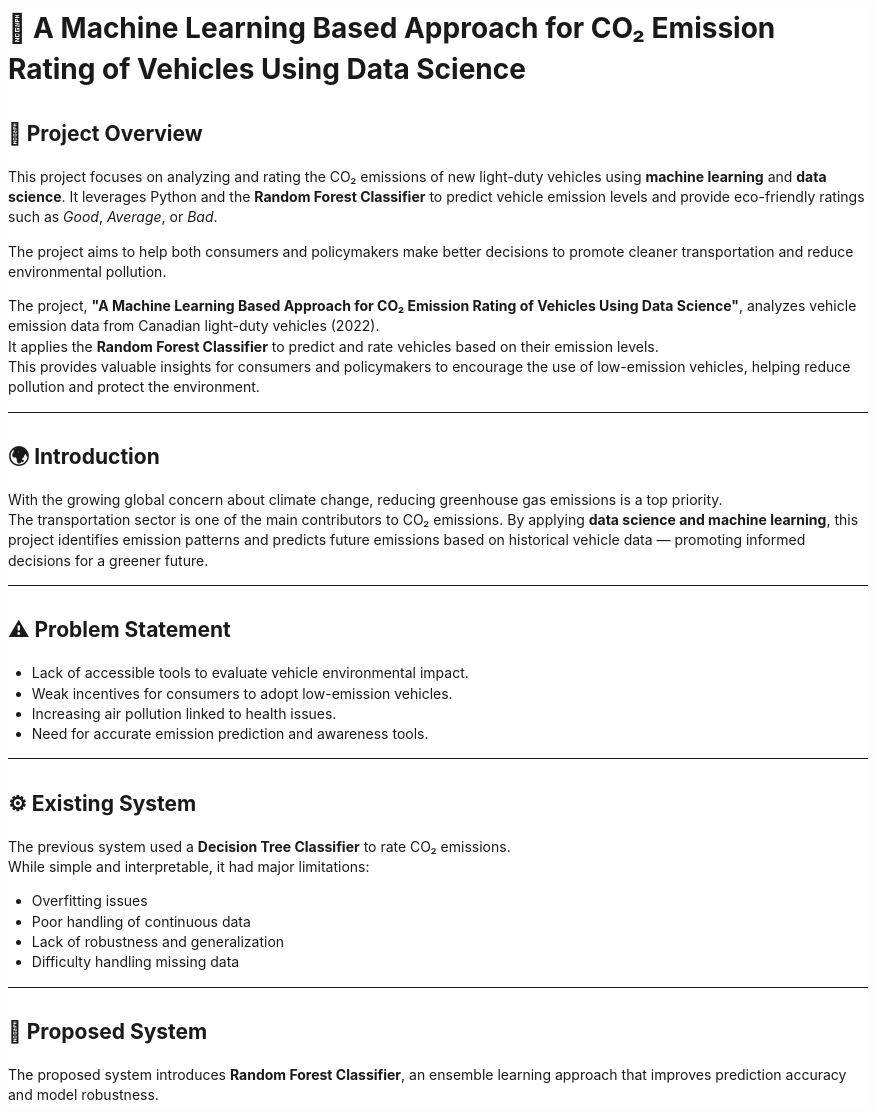 # 🚗 A Machine Learning Based Approach for CO₂ Emission Rating of Vehicles Using Data Science

## 📘 Project Overview
This project focuses on analyzing and rating the CO₂ emissions of new light-duty vehicles using **machine learning** and **data science**. It leverages Python and the **Random Forest Classifier** to predict vehicle emission levels and provide eco-friendly ratings such as *Good*, *Average*, or *Bad*.  

The project aims to help both consumers and policymakers make better decisions to promote cleaner transportation and reduce environmental pollution.

The project, **"A Machine Learning Based Approach for CO₂ Emission Rating of Vehicles Using Data Science"**, analyzes vehicle emission data from Canadian light-duty vehicles (2022).  
It applies the **Random Forest Classifier** to predict and rate vehicles based on their emission levels.  
This provides valuable insights for consumers and policymakers to encourage the use of low-emission vehicles, helping reduce pollution and protect the environment.

---

## 🌍 Introduction
With the growing global concern about climate change, reducing greenhouse gas emissions is a top priority.  
The transportation sector is one of the main contributors to CO₂ emissions. By applying **data science and machine learning**, this project identifies emission patterns and predicts future emissions based on historical vehicle data — promoting informed decisions for a greener future.

---


## ⚠️ Problem Statement
- Lack of accessible tools to evaluate vehicle environmental impact.  
- Weak incentives for consumers to adopt low-emission vehicles.  
- Increasing air pollution linked to health issues.  
- Need for accurate emission prediction and awareness tools.

---

## ⚙️ Existing System
The previous system used a **Decision Tree Classifier** to rate CO₂ emissions.  
While simple and interpretable, it had major limitations:
- Overfitting issues  
- Poor handling of continuous data  
- Lack of robustness and generalization  
- Difficulty handling missing data  

---

## 🚀 Proposed System
The proposed system introduces **Random Forest Classifier**, an ensemble learning approach that improves prediction accuracy and model robustness.
